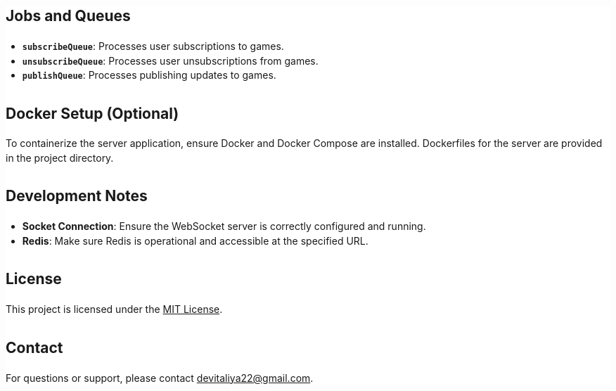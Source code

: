 ## Jobs and Queues

- **`subscribeQueue`**: Processes user subscriptions to games.
- **`unsubscribeQueue`**: Processes user unsubscriptions from games.
- **`publishQueue`**: Processes publishing updates to games.

## Docker Setup (Optional)

To containerize the server application, ensure Docker and Docker Compose are installed. Dockerfiles for the server are provided in the project directory.

## Development Notes

- **Socket Connection**: Ensure the WebSocket server is correctly configured and running.
- **Redis**: Make sure Redis is operational and accessible at the specified URL.

## License

This project is licensed under the [MIT License](LICENSE).

## Contact

For questions or support, please contact [devitaliya22@gmail.com](mailto:devitaliya22@gmail.com).
